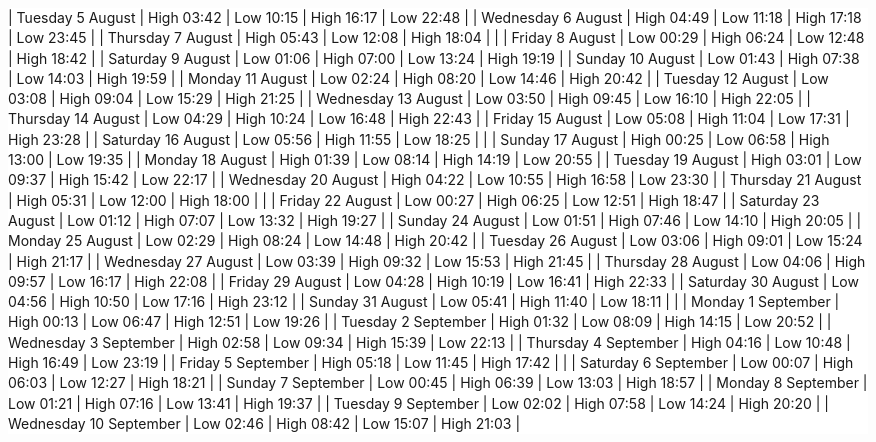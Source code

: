 | Tuesday 5 August | High 03:42 | Low 10:15 | High 16:17 | Low 22:48 | 
| Wednesday 6 August | High 04:49 | Low 11:18 | High 17:18 | Low 23:45 | 
| Thursday 7 August | High 05:43 | Low 12:08 | High 18:04 |  | 
| Friday 8 August | Low 00:29 | High 06:24 | Low 12:48 | High 18:42 | 
| Saturday 9 August | Low 01:06 | High 07:00 | Low 13:24 | High 19:19 | 
| Sunday 10 August | Low 01:43 | High 07:38 | Low 14:03 | High 19:59 | 
| Monday 11 August | Low 02:24 | High 08:20 | Low 14:46 | High 20:42 | 
| Tuesday 12 August | Low 03:08 | High 09:04 | Low 15:29 | High 21:25 | 
| Wednesday 13 August | Low 03:50 | High 09:45 | Low 16:10 | High 22:05 | 
| Thursday 14 August | Low 04:29 | High 10:24 | Low 16:48 | High 22:43 | 
| Friday 15 August | Low 05:08 | High 11:04 | Low 17:31 | High 23:28 | 
| Saturday 16 August | Low 05:56 | High 11:55 | Low 18:25 |  | 
| Sunday 17 August | High 00:25 | Low 06:58 | High 13:00 | Low 19:35 | 
| Monday 18 August | High 01:39 | Low 08:14 | High 14:19 | Low 20:55 | 
| Tuesday 19 August | High 03:01 | Low 09:37 | High 15:42 | Low 22:17 | 
| Wednesday 20 August | High 04:22 | Low 10:55 | High 16:58 | Low 23:30 | 
| Thursday 21 August | High 05:31 | Low 12:00 | High 18:00 |  | 
| Friday 22 August | Low 00:27 | High 06:25 | Low 12:51 | High 18:47 | 
| Saturday 23 August | Low 01:12 | High 07:07 | Low 13:32 | High 19:27 | 
| Sunday 24 August | Low 01:51 | High 07:46 | Low 14:10 | High 20:05 | 
| Monday 25 August | Low 02:29 | High 08:24 | Low 14:48 | High 20:42 | 
| Tuesday 26 August | Low 03:06 | High 09:01 | Low 15:24 | High 21:17 | 
| Wednesday 27 August | Low 03:39 | High 09:32 | Low 15:53 | High 21:45 | 
| Thursday 28 August | Low 04:06 | High 09:57 | Low 16:17 | High 22:08 | 
| Friday 29 August | Low 04:28 | High 10:19 | Low 16:41 | High 22:33 | 
| Saturday 30 August | Low 04:56 | High 10:50 | Low 17:16 | High 23:12 | 
| Sunday 31 August | Low 05:41 | High 11:40 | Low 18:11 |  | 
| Monday 1 September | High 00:13 | Low 06:47 | High 12:51 | Low 19:26 | 
| Tuesday 2 September | High 01:32 | Low 08:09 | High 14:15 | Low 20:52 | 
| Wednesday 3 September | High 02:58 | Low 09:34 | High 15:39 | Low 22:13 | 
| Thursday 4 September | High 04:16 | Low 10:48 | High 16:49 | Low 23:19 | 
| Friday 5 September | High 05:18 | Low 11:45 | High 17:42 |  | 
| Saturday 6 September | Low 00:07 | High 06:03 | Low 12:27 | High 18:21 | 
| Sunday 7 September | Low 00:45 | High 06:39 | Low 13:03 | High 18:57 | 
| Monday 8 September | Low 01:21 | High 07:16 | Low 13:41 | High 19:37 | 
| Tuesday 9 September | Low 02:02 | High 07:58 | Low 14:24 | High 20:20 | 
| Wednesday 10 September | Low 02:46 | High 08:42 | Low 15:07 | High 21:03 | 